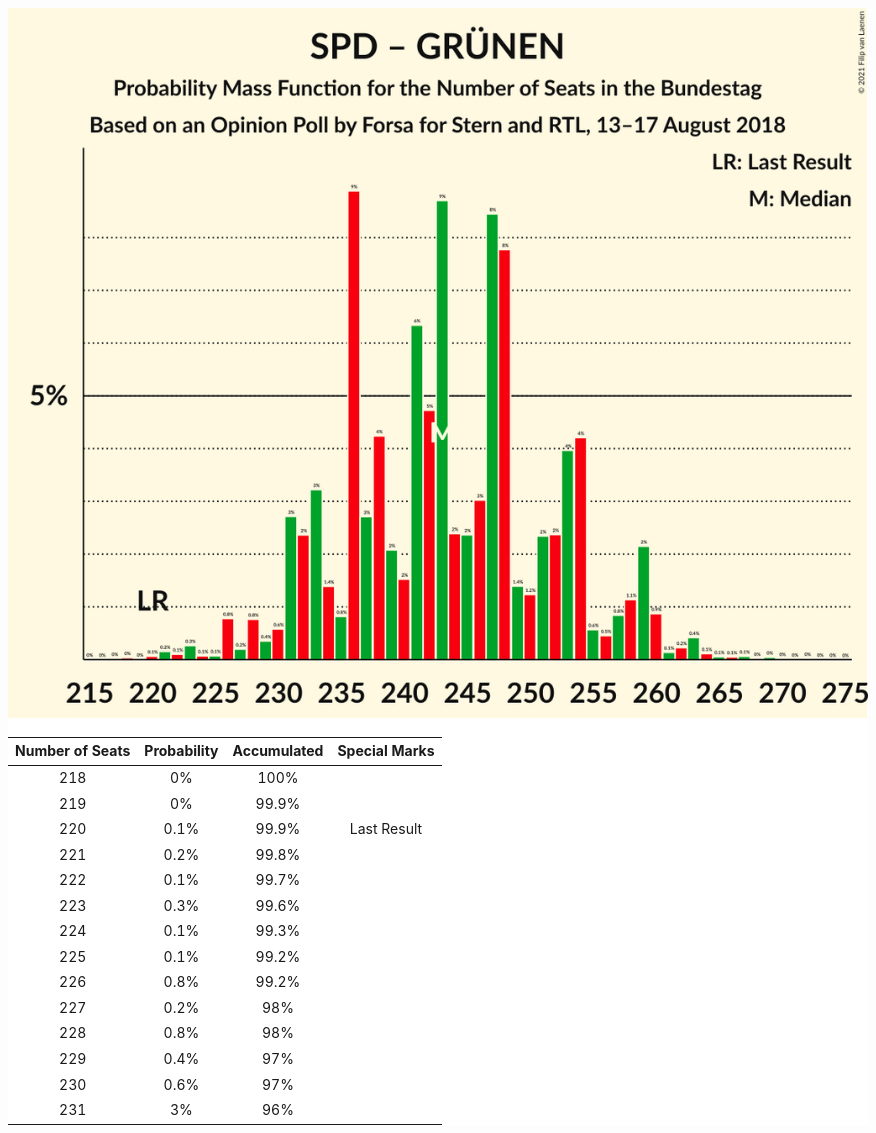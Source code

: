 ![Graph with seats probability mass function not yet produced](2018-08-17-Forsa-coalitions-seats-pmf-spd–grünen.png "Seats Probability Mass Function")

| Number of Seats | Probability | Accumulated | Special Marks |
|:---------------:|:-----------:|:-----------:|:-------------:|
| 218 | 0% | 100% |  |
| 219 | 0% | 99.9% |  |
| 220 | 0.1% | 99.9% | Last Result |
| 221 | 0.2% | 99.8% |  |
| 222 | 0.1% | 99.7% |  |
| 223 | 0.3% | 99.6% |  |
| 224 | 0.1% | 99.3% |  |
| 225 | 0.1% | 99.2% |  |
| 226 | 0.8% | 99.2% |  |
| 227 | 0.2% | 98% |  |
| 228 | 0.8% | 98% |  |
| 229 | 0.4% | 97% |  |
| 230 | 0.6% | 97% |  |
| 231 | 3% | 96% |  |